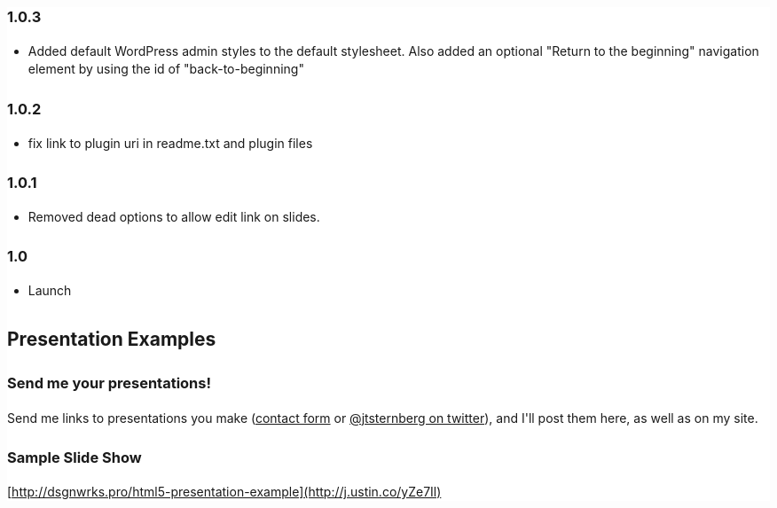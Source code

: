 ### 1.0.3 ###
* Added default WordPress admin styles to the default stylesheet. Also added an optional "Return to the beginning" navigation element by using the id of "back-to-beginning"

### 1.0.2 ###
* fix link to plugin uri in readme.txt and plugin files

### 1.0.1 ###
* Removed dead options to allow edit link on slides.

### 1.0 ###
* Launch

## Presentation Examples ##

### Send me your presentations! ###
Send me links to presentations you make ([contact form](http://j.ustin.co/scbo43) or [@jtsternberg on twitter](http://j.ustin.co/wUfBD3)), and I'll post them here, as well as on my site.

### Sample Slide Show ###
[http://dsgnwrks.pro/html5-presentation-example](http://j.ustin.co/yZe7Il)